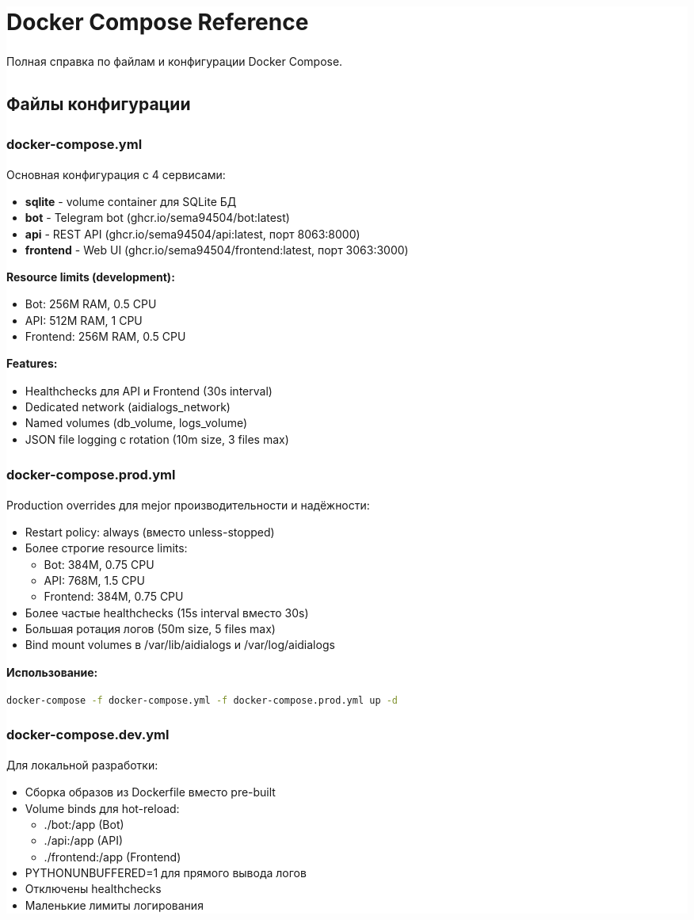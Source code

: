 # Docker Compose Reference

Полная справка по файлам и конфигурации Docker Compose.

## Файлы конфигурации

### docker-compose.yml
Основная конфигурация с 4 сервисами:

- **sqlite** - volume container для SQLite БД
- **bot** - Telegram bot (ghcr.io/sema94504/bot:latest)
- **api** - REST API (ghcr.io/sema94504/api:latest, порт 8063:8000)
- **frontend** - Web UI (ghcr.io/sema94504/frontend:latest, порт 3063:3000)

**Resource limits (development):**
- Bot: 256M RAM, 0.5 CPU
- API: 512M RAM, 1 CPU  
- Frontend: 256M RAM, 0.5 CPU

**Features:**
- Healthchecks для API и Frontend (30s interval)
- Dedicated network (aidialogs_network)
- Named volumes (db_volume, logs_volume)
- JSON file logging с rotation (10m size, 3 files max)

### docker-compose.prod.yml
Production overrides для mejor производительности и надёжности:

- Restart policy: always (вместо unless-stopped)
- Более строгие resource limits:
  - Bot: 384M, 0.75 CPU
  - API: 768M, 1.5 CPU
  - Frontend: 384M, 0.75 CPU
- Более частые healthchecks (15s interval вместо 30s)
- Большая ротация логов (50m size, 5 files max)
- Bind mount volumes в /var/lib/aidialogs и /var/log/aidialogs

**Использование:**
```bash
docker-compose -f docker-compose.yml -f docker-compose.prod.yml up -d
```

### docker-compose.dev.yml
Для локальной разработки:

- Сборка образов из Dockerfile вместо pre-built
- Volume binds для hot-reload:
  - ./bot:/app (Bot)
  - ./api:/app (API)
  - ./frontend:/app (Frontend)
- PYTHONUNBUFFERED=1 для прямого вывода логов
- Отключены healthchecks
- Маленькие лимиты логирования

